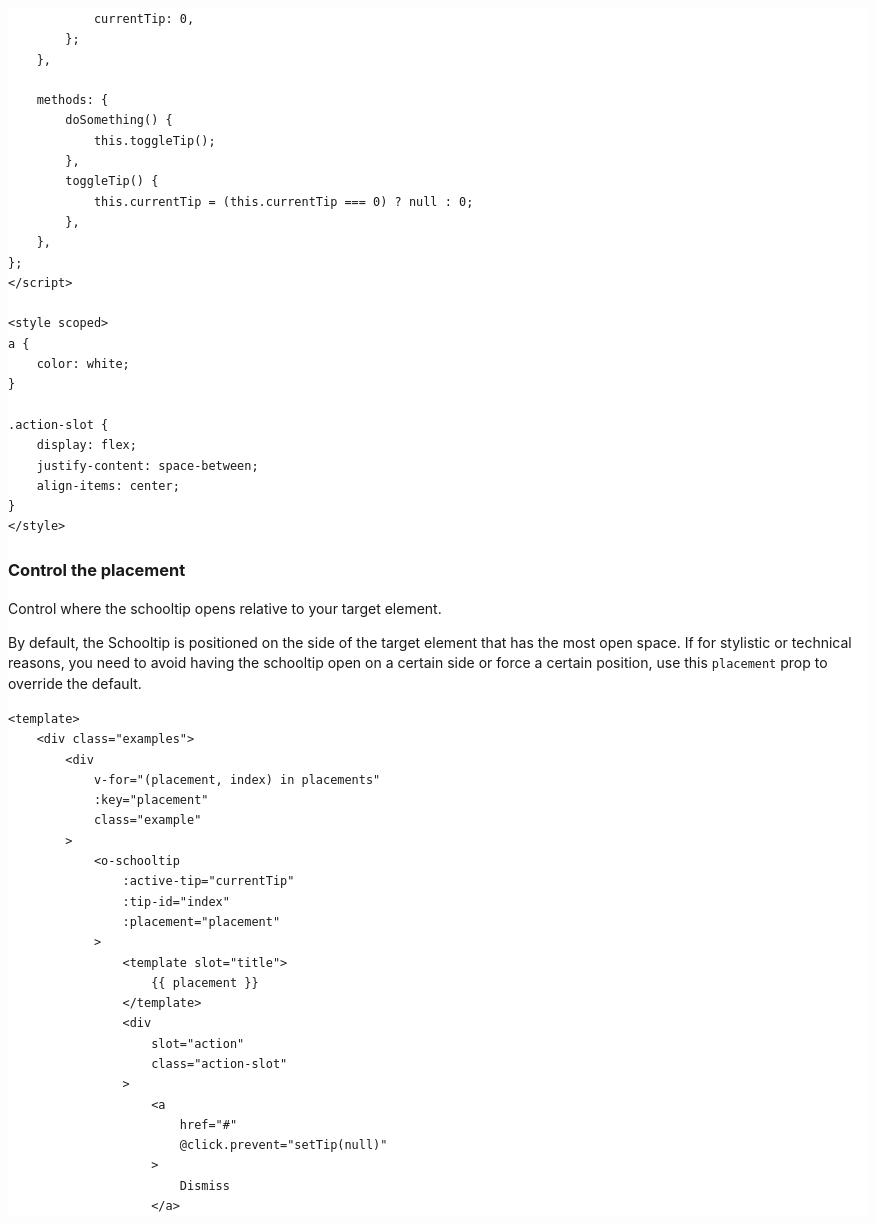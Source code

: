 ```vue
			currentTip: 0,
		};
	},

	methods: {
		doSomething() {
			this.toggleTip();
		},
		toggleTip() {
			this.currentTip = (this.currentTip === 0) ? null : 0;
		},
	},
};
</script>

<style scoped>
a {
	color: white;
}

.action-slot {
	display: flex;
	justify-content: space-between;
	align-items: center;
}
</style>
```

### Control the placement

Control where the schooltip opens relative to your target element.

By default, the Schooltip is positioned on the side of the target element that has the most open space. If for
stylistic or technical reasons, you need to avoid having the schooltip open on a certain side or force a certain
position, use this `placement` prop to override the default.


```vue
<template>
	<div class="examples">
		<div
			v-for="(placement, index) in placements"
			:key="placement"
			class="example"
		>
			<o-schooltip
				:active-tip="currentTip"
				:tip-id="index"
				:placement="placement"
			>
				<template slot="title">
					{{ placement }}
				</template>
				<div
					slot="action"
					class="action-slot"
				>
					<a
						href="#"
						@click.prevent="setTip(null)"
					>
						Dismiss
					</a>
```